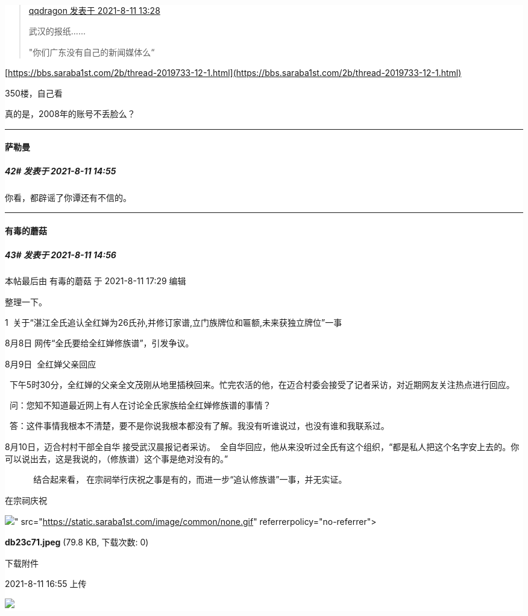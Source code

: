 
<blockquote><a href="httphttps://bbs.saraba1st.com/2b/forum.php?mod=redirect&amp;goto=findpost&amp;pid=52327798&amp;ptid=2020212" target="_blank">qqdragon 发表于 2021-8-11 13:28</a>

武汉的报纸......

"你们广东没有自己的新闻媒体么“</blockquote>
[https://bbs.saraba1st.com/2b/thread-2019733-12-1.html](https://bbs.saraba1st.com/2b/thread-2019733-12-1.html)

350楼，自己看

真的是，2008年的账号不丢脸么？


*****

####  萨勒曼  
##### 42#       发表于 2021-8-11 14:55


你看，都辟谣了你谭还有不信的。


*****

####  有毒的蘑菇  
##### 43#       发表于 2021-8-11 14:56


 本帖最后由 有毒的蘑菇 于 2021-8-11 17:29 编辑 

整理一下。

1  关于“湛江全氏追认全红婵为26氏孙,并修订家谱,立门族牌位和匾额,未来获独立牌位”一事

8月8日 网传“全氏要给全红婵修族谱”，引发争议。

8月9日  全红婵父亲回应

  下午5时30分，全红婵的父亲全文茂刚从地里插秧回来。忙完农活的他，在迈合村委会接受了记者采访，对近期网友关注热点进行回应。

  问：您知不知道最近网上有人在讨论全氏家族给全红婵修族谱的事情？

  答：这件事情我根本不清楚，要不是你说我根本都没有了解。我没有听谁说过，也没有谁和我联系过。

8月10日，迈合村村干部全自华 接受武汉晨报记者采访。  全自华回应，他从来没听过全氏有这个组织，“都是私人把这个名字安上去的。你可以说出去，这是我说的，（修族谱）这个事是绝对没有的。”

            结合起来看， 在宗祠举行庆祝之事是有的，而进一步“追认修族谱”一事，并无实证。

在宗祠庆祝

<img src="https://img.saraba1st.com/forum/202108/11/165538o32v62mjh33nn2bt.jpeg" referrerpolicy="no-referrer">" src="https://static.saraba1st.com/image/common/none.gif" referrerpolicy="no-referrer">


<strong>db23c71.jpeg</strong> (79.8 KB, 下载次数: 0)

下载附件

2021-8-11 16:55 上传


<img src="https://img.saraba1st.com/forum/202108/11/165548d40piwz05jf0xkxh.jpg" referrerpolicy="no-referrer">
